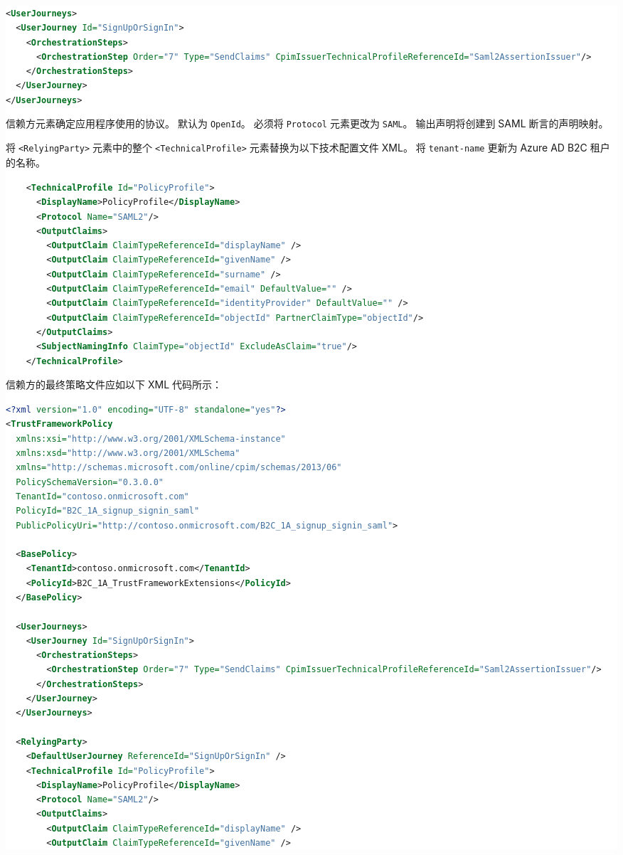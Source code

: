 ```xml
<UserJourneys>
  <UserJourney Id="SignUpOrSignIn">
    <OrchestrationSteps>
      <OrchestrationStep Order="7" Type="SendClaims" CpimIssuerTechnicalProfileReferenceId="Saml2AssertionIssuer"/>
    </OrchestrationSteps>
  </UserJourney>
</UserJourneys>
```

信赖方元素确定应用程序使用的协议。 默认为 `OpenId`。 必须将 `Protocol` 元素更改为 `SAML`。 输出声明将创建到 SAML 断言的声明映射。

将 `<RelyingParty>` 元素中的整个 `<TechnicalProfile>` 元素替换为以下技术配置文件 XML。 将 `tenant-name` 更新为 Azure AD B2C 租户的名称。

```xml
    <TechnicalProfile Id="PolicyProfile">
      <DisplayName>PolicyProfile</DisplayName>
      <Protocol Name="SAML2"/>
      <OutputClaims>
        <OutputClaim ClaimTypeReferenceId="displayName" />
        <OutputClaim ClaimTypeReferenceId="givenName" />
        <OutputClaim ClaimTypeReferenceId="surname" />
        <OutputClaim ClaimTypeReferenceId="email" DefaultValue="" />
        <OutputClaim ClaimTypeReferenceId="identityProvider" DefaultValue="" />
        <OutputClaim ClaimTypeReferenceId="objectId" PartnerClaimType="objectId"/>
      </OutputClaims>
      <SubjectNamingInfo ClaimType="objectId" ExcludeAsClaim="true"/>
    </TechnicalProfile>
```

信赖方的最终策略文件应如以下 XML 代码所示：

```xml
<?xml version="1.0" encoding="UTF-8" standalone="yes"?>
<TrustFrameworkPolicy
  xmlns:xsi="http://www.w3.org/2001/XMLSchema-instance"
  xmlns:xsd="http://www.w3.org/2001/XMLSchema"
  xmlns="http://schemas.microsoft.com/online/cpim/schemas/2013/06"
  PolicySchemaVersion="0.3.0.0"
  TenantId="contoso.onmicrosoft.com"
  PolicyId="B2C_1A_signup_signin_saml"
  PublicPolicyUri="http://contoso.onmicrosoft.com/B2C_1A_signup_signin_saml">

  <BasePolicy>
    <TenantId>contoso.onmicrosoft.com</TenantId>
    <PolicyId>B2C_1A_TrustFrameworkExtensions</PolicyId>
  </BasePolicy>

  <UserJourneys>
    <UserJourney Id="SignUpOrSignIn">
      <OrchestrationSteps>
        <OrchestrationStep Order="7" Type="SendClaims" CpimIssuerTechnicalProfileReferenceId="Saml2AssertionIssuer"/>
      </OrchestrationSteps>
    </UserJourney>
  </UserJourneys>

  <RelyingParty>
    <DefaultUserJourney ReferenceId="SignUpOrSignIn" />
    <TechnicalProfile Id="PolicyProfile">
      <DisplayName>PolicyProfile</DisplayName>
      <Protocol Name="SAML2"/>
      <OutputClaims>
        <OutputClaim ClaimTypeReferenceId="displayName" />
        <OutputClaim ClaimTypeReferenceId="givenName" />
```